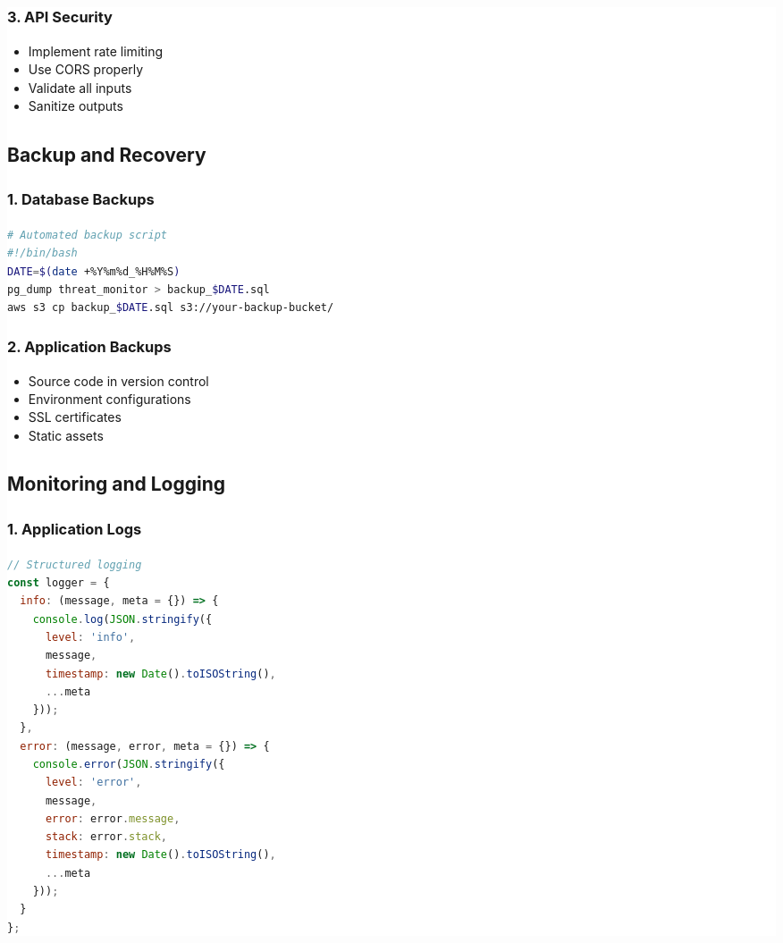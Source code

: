 ### 3. API Security
- Implement rate limiting
- Use CORS properly
- Validate all inputs
- Sanitize outputs

## Backup and Recovery

### 1. Database Backups
```bash
# Automated backup script
#!/bin/bash
DATE=$(date +%Y%m%d_%H%M%S)
pg_dump threat_monitor > backup_$DATE.sql
aws s3 cp backup_$DATE.sql s3://your-backup-bucket/
```

### 2. Application Backups
- Source code in version control
- Environment configurations
- SSL certificates
- Static assets

## Monitoring and Logging

### 1. Application Logs
```javascript
// Structured logging
const logger = {
  info: (message, meta = {}) => {
    console.log(JSON.stringify({
      level: 'info',
      message,
      timestamp: new Date().toISOString(),
      ...meta
    }));
  },
  error: (message, error, meta = {}) => {
    console.error(JSON.stringify({
      level: 'error',
      message,
      error: error.message,
      stack: error.stack,
      timestamp: new Date().toISOString(),
      ...meta
    }));
  }
};
```

